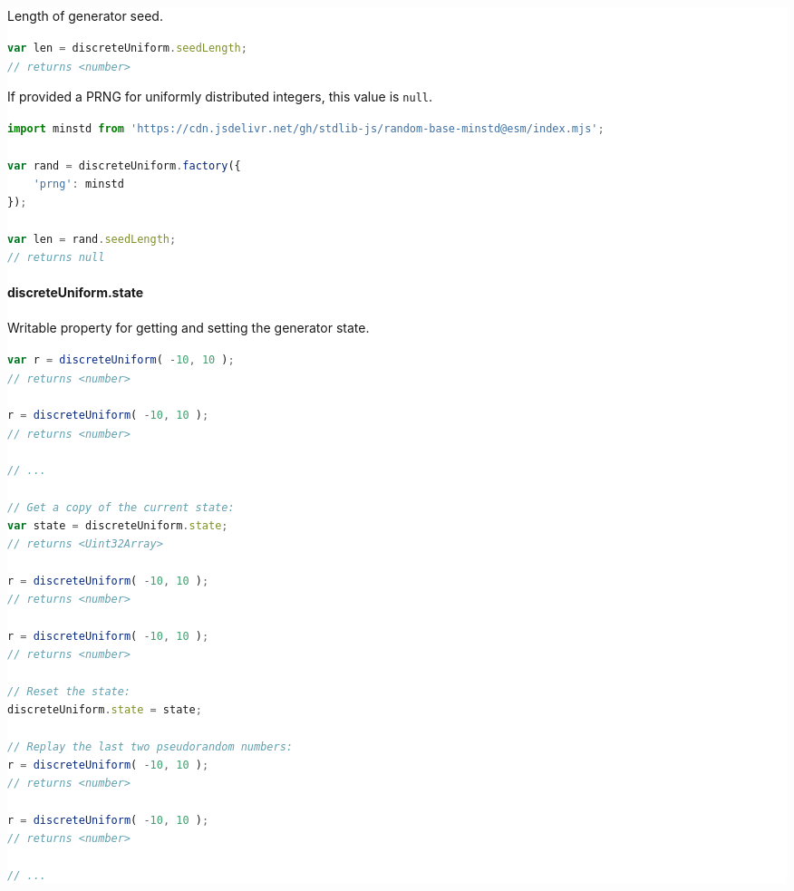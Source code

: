 Length of generator seed.

```javascript
var len = discreteUniform.seedLength;
// returns <number>
```

If provided a PRNG for uniformly distributed integers, this value is `null`.

```javascript
import minstd from 'https://cdn.jsdelivr.net/gh/stdlib-js/random-base-minstd@esm/index.mjs';

var rand = discreteUniform.factory({
    'prng': minstd
});

var len = rand.seedLength;
// returns null
```

#### discreteUniform.state

Writable property for getting and setting the generator state.

```javascript
var r = discreteUniform( -10, 10 );
// returns <number>

r = discreteUniform( -10, 10 );
// returns <number>

// ...

// Get a copy of the current state:
var state = discreteUniform.state;
// returns <Uint32Array>

r = discreteUniform( -10, 10 );
// returns <number>

r = discreteUniform( -10, 10 );
// returns <number>

// Reset the state:
discreteUniform.state = state;

// Replay the last two pseudorandom numbers:
r = discreteUniform( -10, 10 );
// returns <number>

r = discreteUniform( -10, 10 );
// returns <number>

// ...
```
